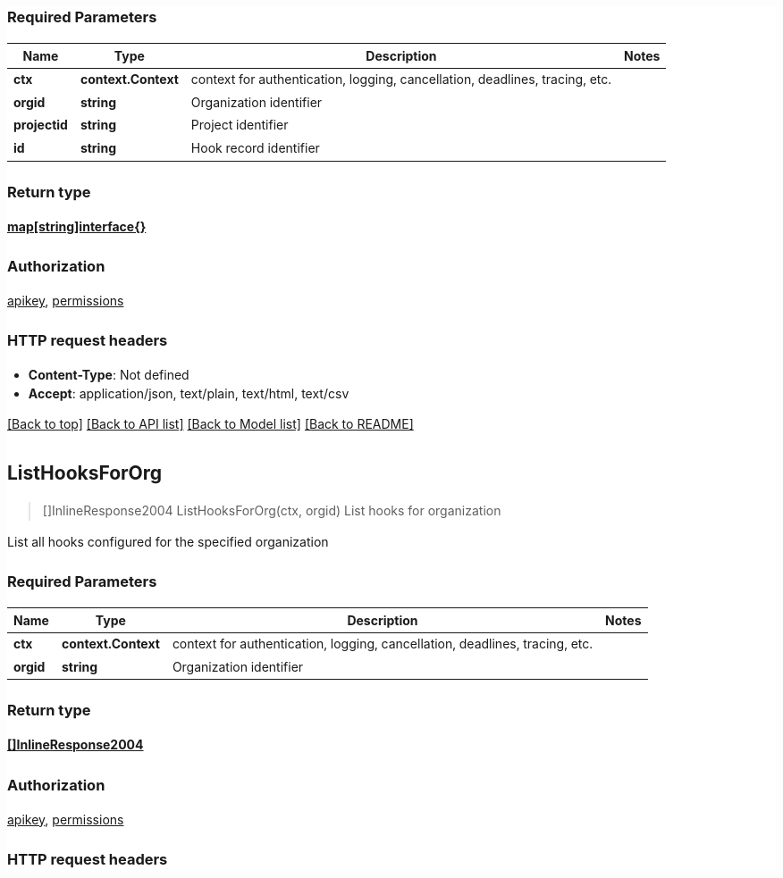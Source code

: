 ### Required Parameters


Name | Type | Description  | Notes
------------- | ------------- | ------------- | -------------
**ctx** | **context.Context** | context for authentication, logging, cancellation, deadlines, tracing, etc.
**orgid** | **string**| Organization identifier | 
**projectid** | **string**| Project identifier | 
**id** | **string**| Hook record identifier | 

### Return type

[**map[string]interface{}**](map[string]interface{}.md)

### Authorization

[apikey](../README.md#apikey), [permissions](../README.md#permissions)

### HTTP request headers

- **Content-Type**: Not defined
- **Accept**: application/json, text/plain, text/html, text/csv

[[Back to top]](#) [[Back to API list]](../README.md#documentation-for-api-endpoints)
[[Back to Model list]](../README.md#documentation-for-models)
[[Back to README]](../README.md)


## ListHooksForOrg

> []InlineResponse2004 ListHooksForOrg(ctx, orgid)
List hooks for organization

List all hooks configured for the specified organization

### Required Parameters


Name | Type | Description  | Notes
------------- | ------------- | ------------- | -------------
**ctx** | **context.Context** | context for authentication, logging, cancellation, deadlines, tracing, etc.
**orgid** | **string**| Organization identifier | 

### Return type

[**[]InlineResponse2004**](inline_response_200_4.md)

### Authorization

[apikey](../README.md#apikey), [permissions](../README.md#permissions)

### HTTP request headers

